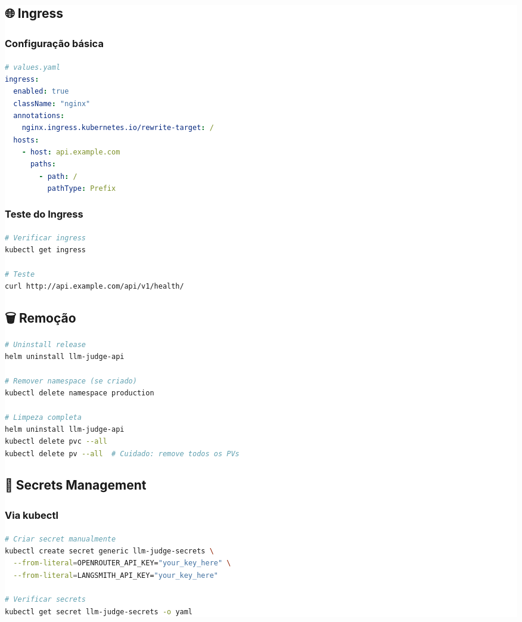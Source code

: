 ## 🌐 Ingress

### Configuração básica

```yaml
# values.yaml
ingress:
  enabled: true
  className: "nginx"
  annotations:
    nginx.ingress.kubernetes.io/rewrite-target: /
  hosts:
    - host: api.example.com
      paths:
        - path: /
          pathType: Prefix
```

### Teste do Ingress

```bash
# Verificar ingress
kubectl get ingress

# Teste
curl http://api.example.com/api/v1/health/
```

## 🗑️ Remoção

```bash
# Uninstall release
helm uninstall llm-judge-api

# Remover namespace (se criado)
kubectl delete namespace production

# Limpeza completa
helm uninstall llm-judge-api
kubectl delete pvc --all
kubectl delete pv --all  # Cuidado: remove todos os PVs
```

## 🔐 Secrets Management

### Via kubectl

```bash
# Criar secret manualmente
kubectl create secret generic llm-judge-secrets \
  --from-literal=OPENROUTER_API_KEY="your_key_here" \
  --from-literal=LANGSMITH_API_KEY="your_key_here"

# Verificar secrets
kubectl get secret llm-judge-secrets -o yaml
```
